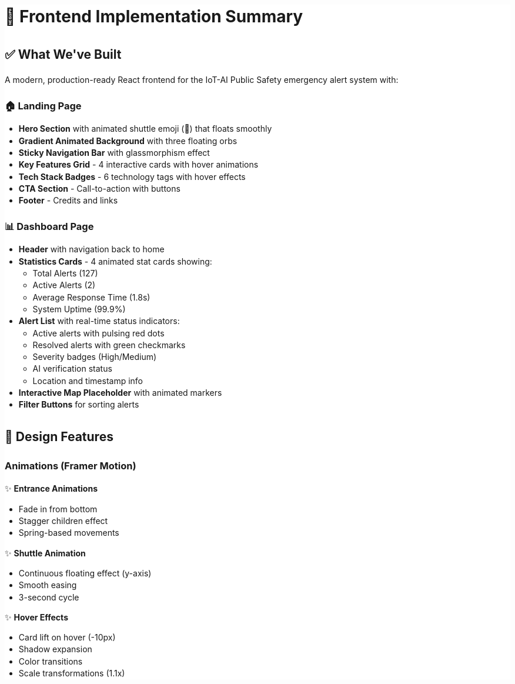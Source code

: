 # 🎉 Frontend Implementation Summary

## ✅ What We've Built

A modern, production-ready React frontend for the IoT-AI Public Safety emergency alert system with:

### 🏠 Landing Page
- **Hero Section** with animated shuttle emoji (🚨) that floats smoothly
- **Gradient Animated Background** with three floating orbs
- **Sticky Navigation Bar** with glassmorphism effect
- **Key Features Grid** - 4 interactive cards with hover animations
- **Tech Stack Badges** - 6 technology tags with hover effects
- **CTA Section** - Call-to-action with buttons
- **Footer** - Credits and links

### 📊 Dashboard Page
- **Header** with navigation back to home
- **Statistics Cards** - 4 animated stat cards showing:
  - Total Alerts (127)
  - Active Alerts (2)
  - Average Response Time (1.8s)
  - System Uptime (99.9%)
- **Alert List** with real-time status indicators:
  - Active alerts with pulsing red dots
  - Resolved alerts with green checkmarks
  - Severity badges (High/Medium)
  - AI verification status
  - Location and timestamp info
- **Interactive Map Placeholder** with animated markers
- **Filter Buttons** for sorting alerts

## 🎨 Design Features

### Animations (Framer Motion)
✨ **Entrance Animations**
- Fade in from bottom
- Stagger children effect
- Spring-based movements

✨ **Shuttle Animation**
- Continuous floating effect (y-axis)
- Smooth easing
- 3-second cycle

✨ **Hover Effects**
- Card lift on hover (-10px)
- Shadow expansion
- Color transitions
- Scale transformations (1.1x)
